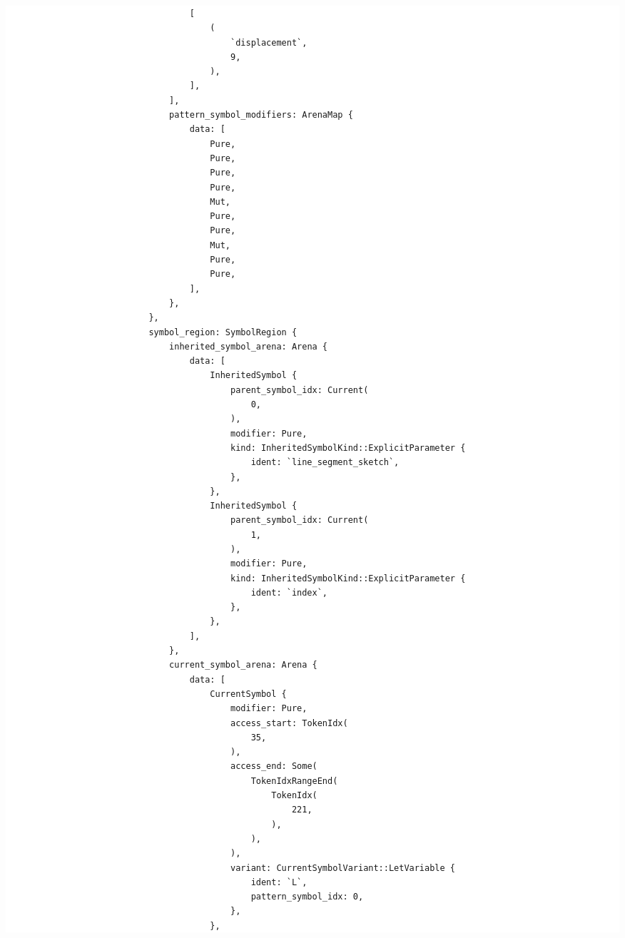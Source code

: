                                         [
                                            (
                                                `displacement`,
                                                9,
                                            ),
                                        ],
                                    ],
                                    pattern_symbol_modifiers: ArenaMap {
                                        data: [
                                            Pure,
                                            Pure,
                                            Pure,
                                            Pure,
                                            Mut,
                                            Pure,
                                            Pure,
                                            Mut,
                                            Pure,
                                            Pure,
                                        ],
                                    },
                                },
                                symbol_region: SymbolRegion {
                                    inherited_symbol_arena: Arena {
                                        data: [
                                            InheritedSymbol {
                                                parent_symbol_idx: Current(
                                                    0,
                                                ),
                                                modifier: Pure,
                                                kind: InheritedSymbolKind::ExplicitParameter {
                                                    ident: `line_segment_sketch`,
                                                },
                                            },
                                            InheritedSymbol {
                                                parent_symbol_idx: Current(
                                                    1,
                                                ),
                                                modifier: Pure,
                                                kind: InheritedSymbolKind::ExplicitParameter {
                                                    ident: `index`,
                                                },
                                            },
                                        ],
                                    },
                                    current_symbol_arena: Arena {
                                        data: [
                                            CurrentSymbol {
                                                modifier: Pure,
                                                access_start: TokenIdx(
                                                    35,
                                                ),
                                                access_end: Some(
                                                    TokenIdxRangeEnd(
                                                        TokenIdx(
                                                            221,
                                                        ),
                                                    ),
                                                ),
                                                variant: CurrentSymbolVariant::LetVariable {
                                                    ident: `L`,
                                                    pattern_symbol_idx: 0,
                                                },
                                            },